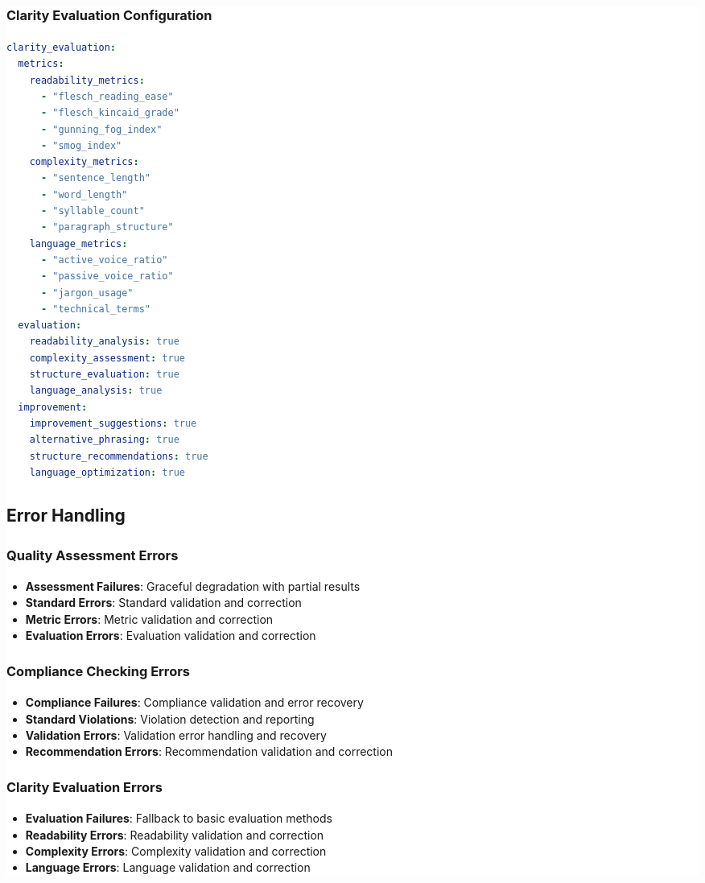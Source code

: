 ### **Clarity Evaluation Configuration**
```yaml
clarity_evaluation:
  metrics:
    readability_metrics:
      - "flesch_reading_ease"
      - "flesch_kincaid_grade"
      - "gunning_fog_index"
      - "smog_index"
    complexity_metrics:
      - "sentence_length"
      - "word_length"
      - "syllable_count"
      - "paragraph_structure"
    language_metrics:
      - "active_voice_ratio"
      - "passive_voice_ratio"
      - "jargon_usage"
      - "technical_terms"
  evaluation:
    readability_analysis: true
    complexity_assessment: true
    structure_evaluation: true
    language_analysis: true
  improvement:
    improvement_suggestions: true
    alternative_phrasing: true
    structure_recommendations: true
    language_optimization: true
```

## **Error Handling**

### **Quality Assessment Errors**
- **Assessment Failures**: Graceful degradation with partial results
- **Standard Errors**: Standard validation and correction
- **Metric Errors**: Metric validation and correction
- **Evaluation Errors**: Evaluation validation and correction

### **Compliance Checking Errors**
- **Compliance Failures**: Compliance validation and error recovery
- **Standard Violations**: Violation detection and reporting
- **Validation Errors**: Validation error handling and recovery
- **Recommendation Errors**: Recommendation validation and correction

### **Clarity Evaluation Errors**
- **Evaluation Failures**: Fallback to basic evaluation methods
- **Readability Errors**: Readability validation and correction
- **Complexity Errors**: Complexity validation and correction
- **Language Errors**: Language validation and correction
